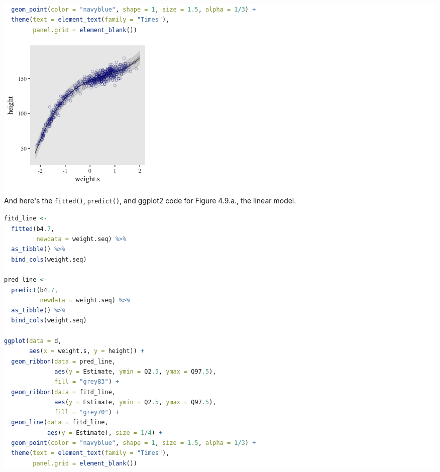 ``` r
  geom_point(color = "navyblue", shape = 1, size = 1.5, alpha = 1/3) +
  theme(text = element_text(family = "Times"),
        panel.grid = element_blank())
```

![](Ch._04_Linear_Models_files/figure-markdown_github/unnamed-chunk-67-1.png)

And here's the `fitted()`, `predict()`, and ggplot2 code for Figure 4.9.a., the linear model.

``` r
fitd_line <-
  fitted(b4.7, 
         newdata = weight.seq) %>%
  as_tibble() %>%
  bind_cols(weight.seq)

pred_line <-
  predict(b4.7, 
          newdata = weight.seq) %>%
  as_tibble() %>%
  bind_cols(weight.seq) 

ggplot(data = d, 
       aes(x = weight.s, y = height)) +
  geom_ribbon(data = pred_line, 
              aes(y = Estimate, ymin = Q2.5, ymax = Q97.5),
              fill = "grey83") +
  geom_ribbon(data = fitd_line, 
              aes(y = Estimate, ymin = Q2.5, ymax = Q97.5),
              fill = "grey70") +
  geom_line(data = fitd_line, 
            aes(y = Estimate), size = 1/4) +
  geom_point(color = "navyblue", shape = 1, size = 1.5, alpha = 1/3) +
  theme(text = element_text(family = "Times"),
        panel.grid = element_blank())
```
